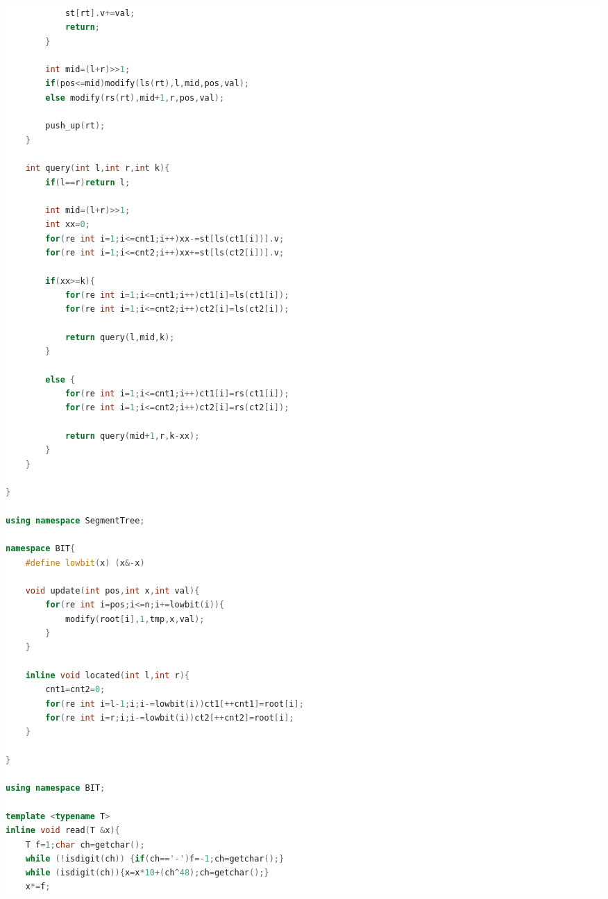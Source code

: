 ```cpp
            st[rt].v+=val;
            return;
        }

        int mid=(l+r)>>1;
        if(pos<=mid)modify(ls(rt),l,mid,pos,val);
        else modify(rs(rt),mid+1,r,pos,val);

        push_up(rt);
    }

    int query(int l,int r,int k){
        if(l==r)return l;

        int mid=(l+r)>>1;
        int xx=0;
        for(re int i=1;i<=cnt1;i++)xx-=st[ls(ct1[i])].v;
        for(re int i=1;i<=cnt2;i++)xx+=st[ls(ct2[i])].v;
        
        if(xx>=k){
            for(re int i=1;i<=cnt1;i++)ct1[i]=ls(ct1[i]);
            for(re int i=1;i<=cnt2;i++)ct2[i]=ls(ct2[i]);
            
            return query(l,mid,k);
        }

        else {
            for(re int i=1;i<=cnt1;i++)ct1[i]=rs(ct1[i]);
            for(re int i=1;i<=cnt2;i++)ct2[i]=rs(ct2[i]);
            
            return query(mid+1,r,k-xx);
        }
    }

}

using namespace SegmentTree;

namespace BIT{
    #define lowbit(x) (x&-x)

    void update(int pos,int x,int val){
        for(re int i=pos;i<=n;i+=lowbit(i)){
            modify(root[i],1,tmp,x,val);
        }
    }

    inline void located(int l,int r){
        cnt1=cnt2=0;
        for(re int i=l-1;i;i-=lowbit(i))ct1[++cnt1]=root[i];
        for(re int i=r;i;i-=lowbit(i))ct2[++cnt2]=root[i];  
    }

}

using namespace BIT;

template <typename T>
inline void read(T &x){
    T f=1;char ch=getchar();
    while (!isdigit(ch)) {if(ch=='-')f=-1;ch=getchar();}
    while (isdigit(ch)){x=x*10+(ch^48);ch=getchar();}
    x*=f;
```